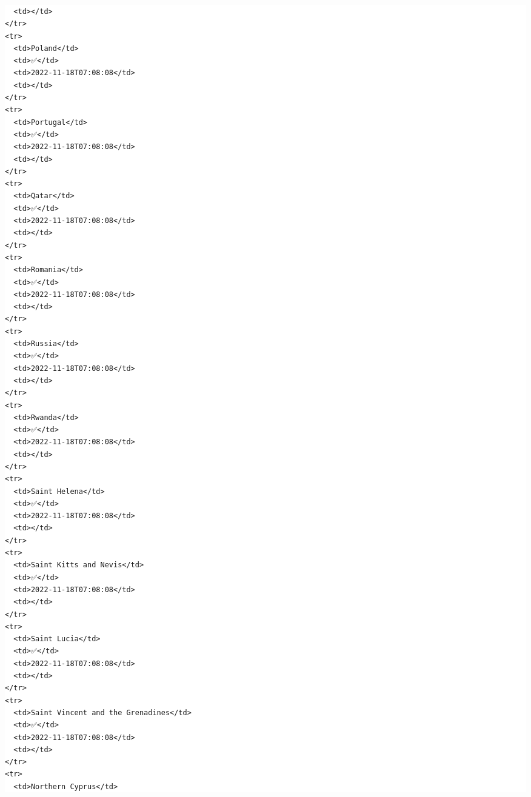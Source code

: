       <td></td>
    </tr>
    <tr>
      <td>Poland</td>
      <td>✅</td>
      <td>2022-11-18T07:08:08</td>
      <td></td>
    </tr>
    <tr>
      <td>Portugal</td>
      <td>✅</td>
      <td>2022-11-18T07:08:08</td>
      <td></td>
    </tr>
    <tr>
      <td>Qatar</td>
      <td>✅</td>
      <td>2022-11-18T07:08:08</td>
      <td></td>
    </tr>
    <tr>
      <td>Romania</td>
      <td>✅</td>
      <td>2022-11-18T07:08:08</td>
      <td></td>
    </tr>
    <tr>
      <td>Russia</td>
      <td>✅</td>
      <td>2022-11-18T07:08:08</td>
      <td></td>
    </tr>
    <tr>
      <td>Rwanda</td>
      <td>✅</td>
      <td>2022-11-18T07:08:08</td>
      <td></td>
    </tr>
    <tr>
      <td>Saint Helena</td>
      <td>✅</td>
      <td>2022-11-18T07:08:08</td>
      <td></td>
    </tr>
    <tr>
      <td>Saint Kitts and Nevis</td>
      <td>✅</td>
      <td>2022-11-18T07:08:08</td>
      <td></td>
    </tr>
    <tr>
      <td>Saint Lucia</td>
      <td>✅</td>
      <td>2022-11-18T07:08:08</td>
      <td></td>
    </tr>
    <tr>
      <td>Saint Vincent and the Grenadines</td>
      <td>✅</td>
      <td>2022-11-18T07:08:08</td>
      <td></td>
    </tr>
    <tr>
      <td>Northern Cyprus</td>